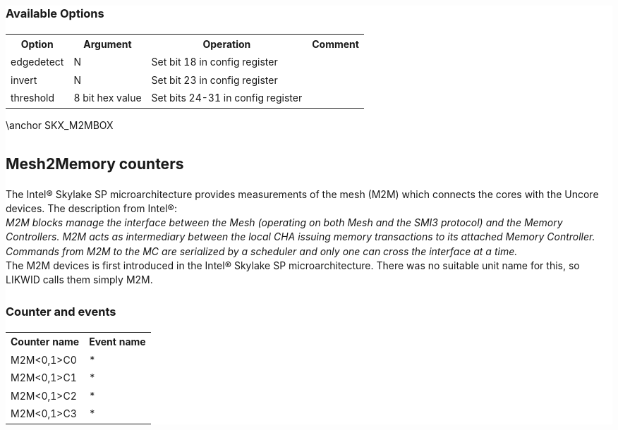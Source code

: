 <H3>Available Options</H3>
<TABLE>
<TR>
  <TH>Option</TH>
  <TH>Argument</TH>
  <TH>Operation</TH>
  <TH>Comment</TH>
</TR>
<TR>
  <TD>edgedetect</TD>
  <TD>N</TD>
  <TD>Set bit 18 in config register</TD>
  <TD></TD>
</TR>
<TR>
  <TD>invert</TD>
  <TD>N</TD>
  <TD>Set bit 23 in config register</TD>
  <TD></TD>
</TR>
<TR>
  <TD>threshold</TD>
  <TD>8 bit hex value</TD>
  <TD>Set bits 24-31 in config register</TD>
  <TD></TD>
</TR>
</TABLE>

\anchor SKX_M2MBOX
<H2>Mesh2Memory counters</H2>
<P>The Intel&reg; Skylake SP microarchitecture provides measurements of the mesh (M2M) which connects the cores with the Uncore devices. The description from Intel&reg;:<br>
<I>M2M blocks manage the interface between the Mesh (operating on both Mesh and the SMI3 protocol) and the Memory Controllers. M2M acts as intermediary between the local CHA issuing memory transactions to its attached Memory Controller. Commands from M2M to the MC are serialized by a scheduler and only one can cross the interface at a time.</I><br>
The M2M devices is first introduced in the Intel&reg; Skylake SP microarchitecture. There was no suitable unit name for this, so LIKWID calls them simply M2M.
</P>

<H3>Counter and events</H3>
<TABLE>
<TR>
  <TH>Counter name</TH>
  <TH>Event name</TH>
</TR>
<TR>
  <TD>M2M&lt;0,1&gt;C0</TD>
  <TD>*</TD>
</TR>
<TR>
  <TD>M2M&lt;0,1&gt;C1</TD>
  <TD>*</TD>
</TR>
<TR>
  <TD>M2M&lt;0,1&gt;C2</TD>
  <TD>*</TD>
</TR>
<TR>
  <TD>M2M&lt;0,1&gt;C3</TD>
  <TD>*</TD>
</TR>
</TABLE>
